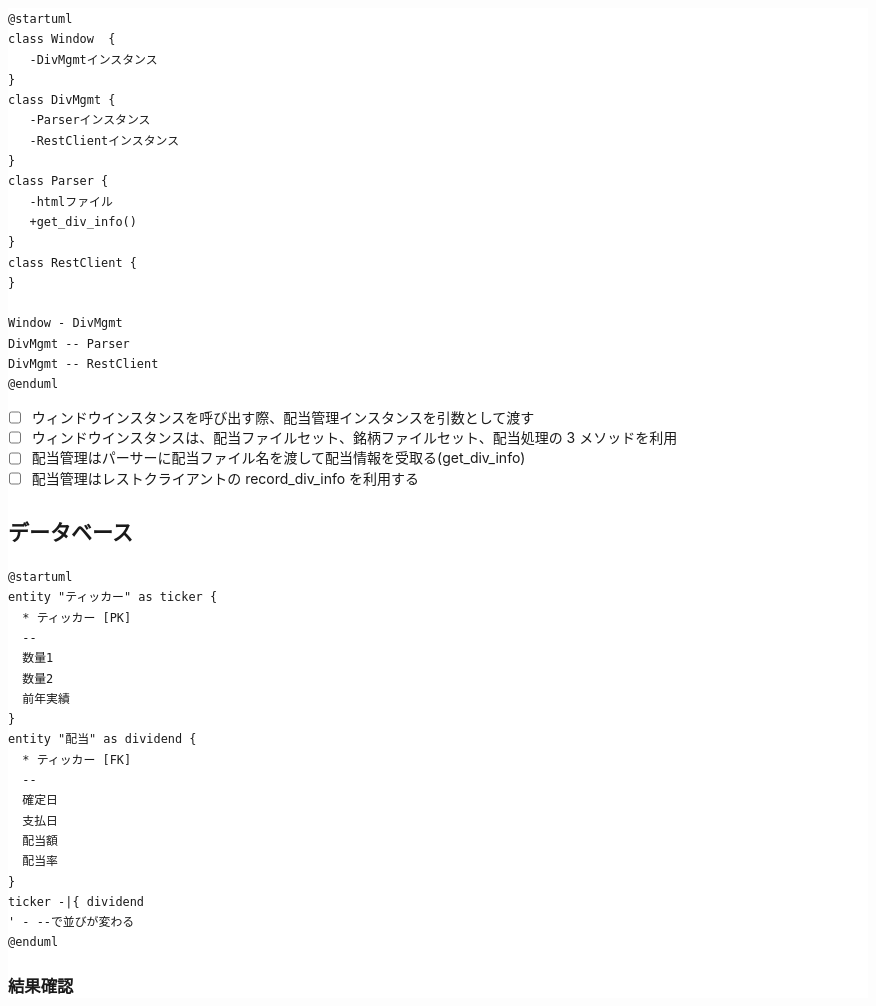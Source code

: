```plantuml
@startuml
class Window  {
   -DivMgmtインスタンス
}
class DivMgmt {
   -Parserインスタンス
   -RestClientインスタンス
}
class Parser {
   -htmlファイル
   +get_div_info()
}
class RestClient {
}

Window - DivMgmt
DivMgmt -- Parser
DivMgmt -- RestClient
@enduml
```

- [ ] ウィンドウインスタンスを呼び出す際、配当管理インスタンスを引数として渡す
- [ ] ウィンドウインスタンスは、配当ファイルセット、銘柄ファイルセット、配当処理の 3 メソッドを利用
- [ ] 配当管理はパーサーに配当ファイル名を渡して配当情報を受取る(get_div_info)
- [ ] 配当管理はレストクライアントの record_div_info を利用する

## データベース

```plantuml
@startuml
entity "ティッカー" as ticker {
  * ティッカー [PK]
  --
  数量1
  数量2
  前年実績
}
entity "配当" as dividend {
  * ティッカー [FK]
  --
  確定日
  支払日
  配当額
  配当率
}
ticker -|{ dividend
' - --で並びが変わる
@enduml
```

### 結果確認
